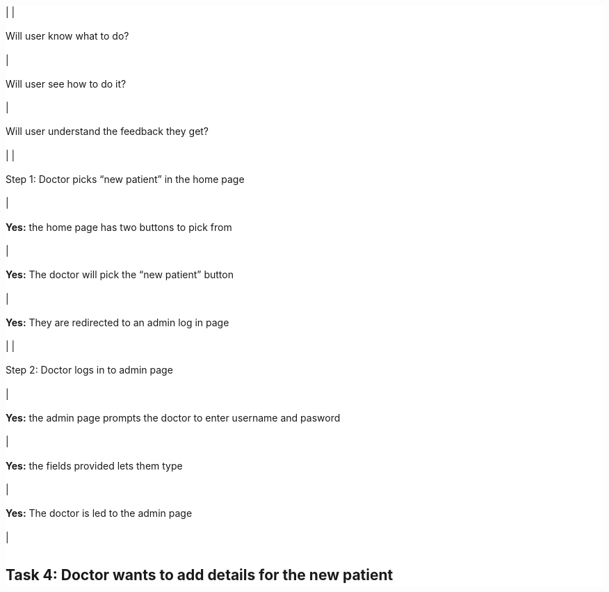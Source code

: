 | 
 | 

Will user know what to do? 

 | 

Will user see how to do it? 

 | 

Will user understand the feedback they get? 

 |
| 

Step 1: Doctor picks “new patient” in the home page 

 | 

**Yes:** the home page has two buttons to pick from 

 | 

**Yes:** The doctor will pick the “new patient” button 

 | 

**Yes:** They are redirected to an admin log in page 

 |
| 

Step 2: Doctor logs in to admin page 

 | 

**Yes:** the admin page prompts the doctor to enter username and pasword 

 | 

**Yes:** the fields provided lets them type 

 | 

**Yes:** The doctor is led to the admin page 

 |

Task 4: Doctor wants to add details for the new patient 
--------------------------------------------------------
